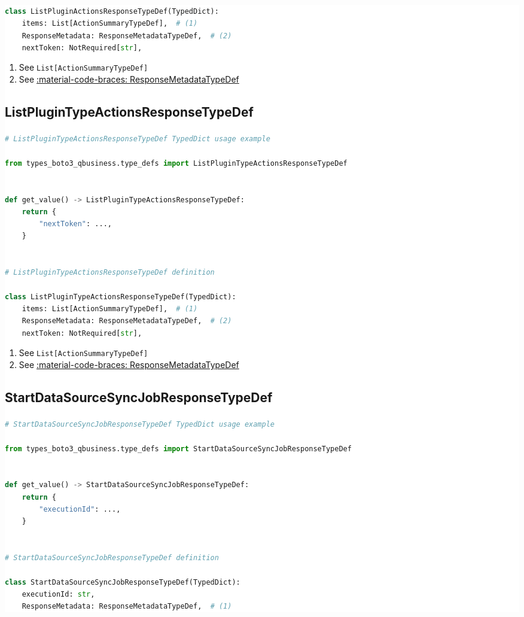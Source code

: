 ```python
class ListPluginActionsResponseTypeDef(TypedDict):
    items: List[ActionSummaryTypeDef],  # (1)
    ResponseMetadata: ResponseMetadataTypeDef,  # (2)
    nextToken: NotRequired[str],
```

1. See `List[ActionSummaryTypeDef]`
2. See [:material-code-braces: ResponseMetadataTypeDef](./type_defs.md#responsemetadatatypedef)

## ListPluginTypeActionsResponseTypeDef

```python
# ListPluginTypeActionsResponseTypeDef TypedDict usage example

from types_boto3_qbusiness.type_defs import ListPluginTypeActionsResponseTypeDef


def get_value() -> ListPluginTypeActionsResponseTypeDef:
    return {
        "nextToken": ...,
    }


# ListPluginTypeActionsResponseTypeDef definition

class ListPluginTypeActionsResponseTypeDef(TypedDict):
    items: List[ActionSummaryTypeDef],  # (1)
    ResponseMetadata: ResponseMetadataTypeDef,  # (2)
    nextToken: NotRequired[str],
```

1. See `List[ActionSummaryTypeDef]`
2. See [:material-code-braces: ResponseMetadataTypeDef](./type_defs.md#responsemetadatatypedef)

## StartDataSourceSyncJobResponseTypeDef

```python
# StartDataSourceSyncJobResponseTypeDef TypedDict usage example

from types_boto3_qbusiness.type_defs import StartDataSourceSyncJobResponseTypeDef


def get_value() -> StartDataSourceSyncJobResponseTypeDef:
    return {
        "executionId": ...,
    }


# StartDataSourceSyncJobResponseTypeDef definition

class StartDataSourceSyncJobResponseTypeDef(TypedDict):
    executionId: str,
    ResponseMetadata: ResponseMetadataTypeDef,  # (1)
```
